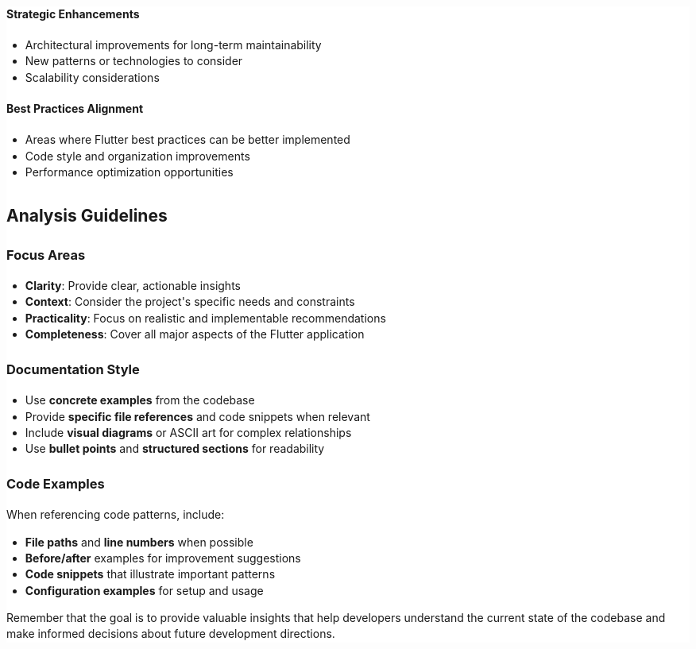 #### Strategic Enhancements
- Architectural improvements for long-term maintainability
- New patterns or technologies to consider
- Scalability considerations

#### Best Practices Alignment
- Areas where Flutter best practices can be better implemented
- Code style and organization improvements
- Performance optimization opportunities

## Analysis Guidelines

### Focus Areas
- **Clarity**: Provide clear, actionable insights
- **Context**: Consider the project's specific needs and constraints
- **Practicality**: Focus on realistic and implementable recommendations
- **Completeness**: Cover all major aspects of the Flutter application

### Documentation Style
- Use **concrete examples** from the codebase
- Provide **specific file references** and code snippets when relevant
- Include **visual diagrams** or ASCII art for complex relationships
- Use **bullet points** and **structured sections** for readability

### Code Examples
When referencing code patterns, include:
- **File paths** and **line numbers** when possible
- **Before/after** examples for improvement suggestions
- **Code snippets** that illustrate important patterns
- **Configuration examples** for setup and usage

Remember that the goal is to provide valuable insights that help developers understand the current state of the codebase and make informed decisions about future development directions.
